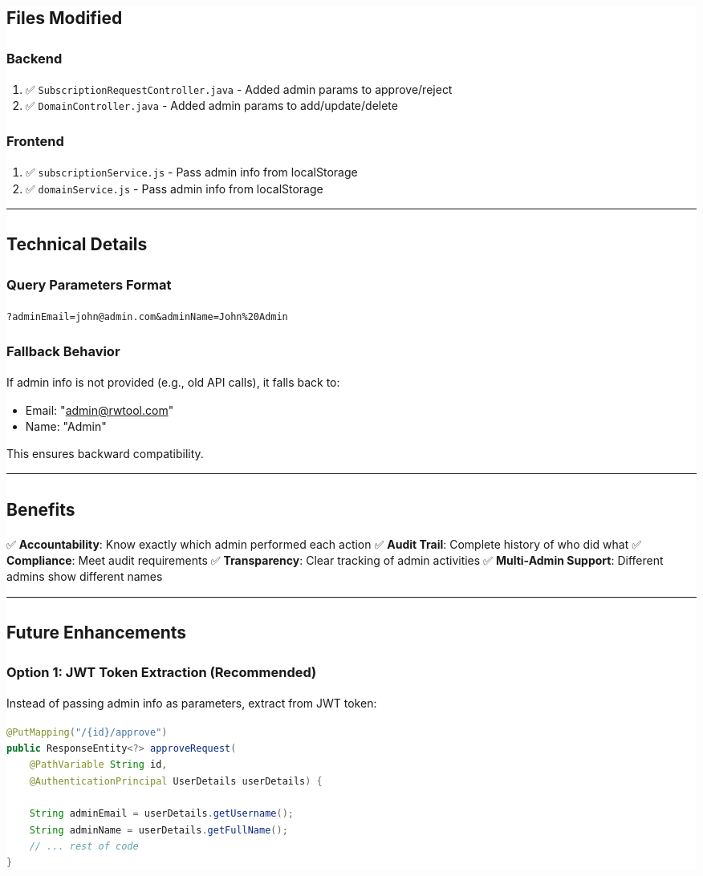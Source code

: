 
## Files Modified

### Backend
1. ✅ `SubscriptionRequestController.java` - Added admin params to approve/reject
2. ✅ `DomainController.java` - Added admin params to add/update/delete

### Frontend
1. ✅ `subscriptionService.js` - Pass admin info from localStorage
2. ✅ `domainService.js` - Pass admin info from localStorage

---

## Technical Details

### Query Parameters Format
```
?adminEmail=john@admin.com&adminName=John%20Admin
```

### Fallback Behavior
If admin info is not provided (e.g., old API calls), it falls back to:
- Email: "admin@rwtool.com"
- Name: "Admin"

This ensures backward compatibility.

---

## Benefits

✅ **Accountability**: Know exactly which admin performed each action
✅ **Audit Trail**: Complete history of who did what
✅ **Compliance**: Meet audit requirements
✅ **Transparency**: Clear tracking of admin activities
✅ **Multi-Admin Support**: Different admins show different names

---

## Future Enhancements

### Option 1: JWT Token Extraction (Recommended)
Instead of passing admin info as parameters, extract from JWT token:

```java
@PutMapping("/{id}/approve")
public ResponseEntity<?> approveRequest(
    @PathVariable String id,
    @AuthenticationPrincipal UserDetails userDetails) {
    
    String adminEmail = userDetails.getUsername();
    String adminName = userDetails.getFullName();
    // ... rest of code
}
```
